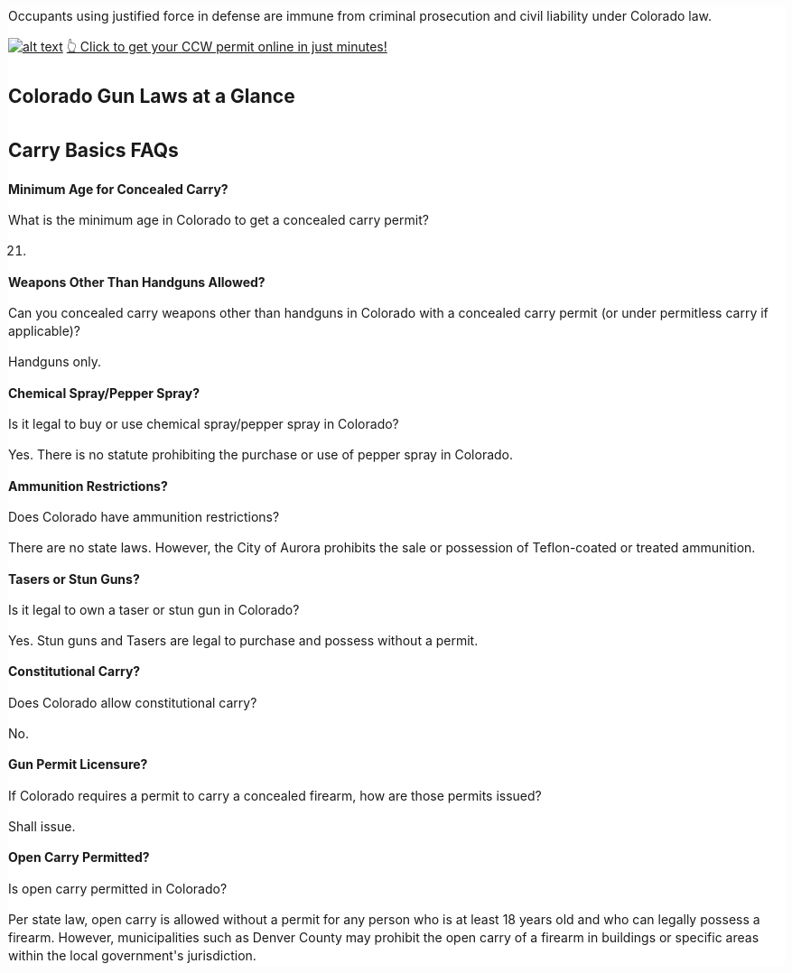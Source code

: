 Occupants using justified force in defense are immune from criminal prosecution and civil liability under Colorado law.


[![alt text](<https://fast.image.delivery/mlaxfmg.jpg>)](https://serp.ly/ccw)
[👆 Click to get your CCW permit online in just minutes!](https://serp.ly/ccw)

## Colorado Gun Laws at a Glance

  

## Carry Basics FAQs

**Minimum Age for Concealed Carry?**

What is the minimum age in Colorado to get a concealed carry permit?

21.

**Weapons Other Than Handguns Allowed?**

Can you concealed carry weapons other than handguns in Colorado with a concealed carry permit (or under permitless carry if applicable)?

Handguns only.

**Chemical Spray/Pepper Spray?**

Is it legal to buy or use chemical spray/pepper spray in Colorado?

Yes. There is no statute prohibiting the purchase or use of pepper spray in Colorado.

**Ammunition Restrictions?**

Does Colorado have ammunition restrictions?

There are no state laws. However, the City of Aurora prohibits the sale or possession of Teflon-coated or treated ammunition.

**Tasers or Stun Guns?**

Is it legal to own a taser or stun gun in Colorado?

Yes. Stun guns and Tasers are legal to purchase and possess without a permit.

**Constitutional Carry?**

Does Colorado allow constitutional carry?

No.

**Gun Permit Licensure?**

If Colorado requires a permit to carry a concealed firearm, how are those permits issued?

Shall issue.

**Open Carry Permitted?**

Is open carry permitted in Colorado?

Per state law, open carry is allowed without a permit for any person who is at least 18 years old and who can legally possess a firearm. However, municipalities such as Denver County may prohibit the open carry of a firearm in buildings or specific areas within the local government's jurisdiction.
